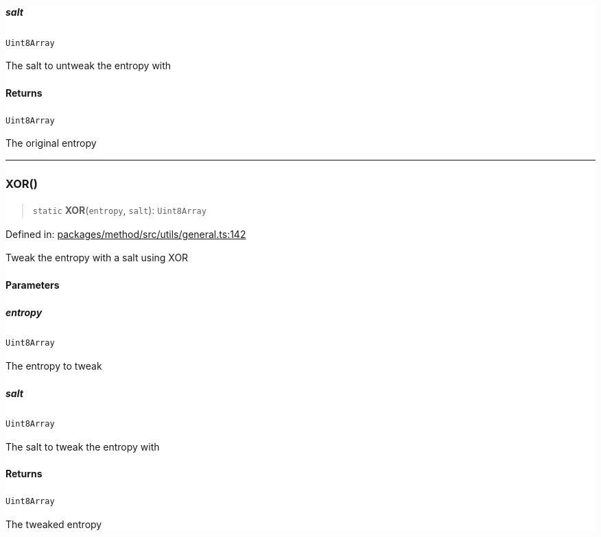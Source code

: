 ##### salt

`Uint8Array`

The salt to untweak the entropy with

#### Returns

`Uint8Array`

The original entropy

***

### XOR()

> `static` **XOR**(`entropy`, `salt`): `Uint8Array`

Defined in: [packages/method/src/utils/general.ts:142](https://github.com/dcdpr/did-btcr2-js/blob/c82bc5c69016e1146a0c52c6e6b21621f5abd6d4/packages/method/src/utils/general.ts#L142)

Tweak the entropy with a salt using XOR

#### Parameters

##### entropy

`Uint8Array`

The entropy to tweak

##### salt

`Uint8Array`

The salt to tweak the entropy with

#### Returns

`Uint8Array`

The tweaked entropy
